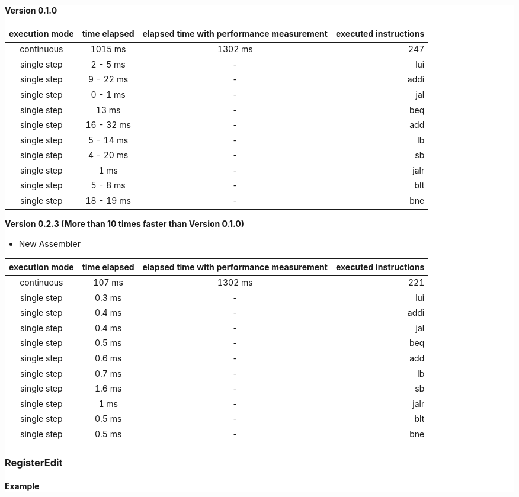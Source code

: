
**Version 0.1.0**

| execution mode | time elapsed | elapsed time with performance measurement | executed instructions |
|:--------------:|:------------:|:-----------------------------------------:|----------------------:|
|   continuous   |   1015 ms    |                  1302 ms                  |                   247 |
|  single step   |   2 - 5 ms   |                     -                     |                   lui |
|  single step   |  9 - 22 ms   |                     -                     |                  addi |
|  single step   |   0 - 1 ms   |                     -                     |                   jal |
|  single step   |    13 ms     |                     -                     |                   beq |
|  single step   |  16 - 32 ms  |                     -                     |                   add |
|  single step   |  5 - 14 ms   |                     -                     |                    lb |
|  single step   |  4 - 20 ms   |                     -                     |                    sb |
|  single step   |     1 ms     |                     -                     |                  jalr |
|  single step   |   5 - 8 ms   |                     -                     |                   blt |
|  single step   |  18 - 19 ms  |                     -                     |                   bne |

**Version 0.2.3 (More than 10 times faster than Version 0.1.0)**

- New Assembler

| execution mode | time elapsed | elapsed time with performance measurement | executed instructions |
|:--------------:|:------------:|:-----------------------------------------:|----------------------:|
|   continuous   |    107 ms    |                  1302 ms                  |                   221 |
|  single step   |    0.3 ms    |                     -                     |                   lui |
|  single step   |    0.4 ms    |                     -                     |                  addi |
|  single step   |    0.4 ms    |                     -                     |                   jal |
|  single step   |    0.5 ms    |                     -                     |                   beq |
|  single step   |    0.6 ms    |                     -                     |                   add |
|  single step   |    0.7 ms    |                     -                     |                    lb |
|  single step   |    1.6 ms    |                     -                     |                    sb |
|  single step   |     1 ms     |                     -                     |                  jalr |
|  single step   |    0.5 ms    |                     -                     |                   blt |
|  single step   |    0.5 ms    |                     -                     |                   bne |

### RegisterEdit ###

**Example**
